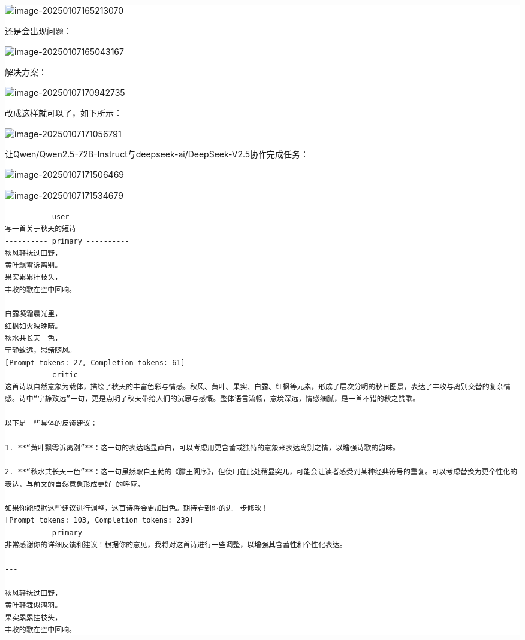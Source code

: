 ![image-20250107165213070](https://img2024.cnblogs.com/blog/3288240/202501/3288240-20250107172410491-1075840618.png)

还是会出现问题：

![image-20250107165043167](https://img2024.cnblogs.com/blog/3288240/202501/3288240-20250107172410474-1995108381.png)

解决方案：

![image-20250107170942735](https://img2024.cnblogs.com/blog/3288240/202501/3288240-20250107172410480-2134640671.png)

改成这样就可以了，如下所示：

![image-20250107171056791](https://img2024.cnblogs.com/blog/3288240/202501/3288240-20250107172410495-1689716016.png)

让Qwen/Qwen2.5-72B-Instruct与deepseek-ai/DeepSeek-V2.5协作完成任务：

![image-20250107171506469](https://img2024.cnblogs.com/blog/3288240/202501/3288240-20250107172410489-1398946076.png)

![image-20250107171534679](https://img2024.cnblogs.com/blog/3288240/202501/3288240-20250107172410558-840142197.png)

    ---------- user ----------
    写一首关于秋天的短诗
    ---------- primary ----------
    秋风轻抚过田野，
    黄叶飘零诉离别。
    果实累累挂枝头，
    丰收的歌在空中回响。
    
    白露凝霜晨光里，
    红枫如火映晚晴。
    秋水共长天一色，
    宁静致远，思绪随风。
    [Prompt tokens: 27, Completion tokens: 61]
    ---------- critic ----------
    这首诗以自然意象为载体，描绘了秋天的丰富色彩与情感。秋风、黄叶、果实、白露、红枫等元素，形成了层次分明的秋日图景，表达了丰收与离别交替的复杂情感。诗中“宁静致远”一句，更是点明了秋天带给人们的沉思与感慨。整体语言流畅，意境深远，情感细腻，是一首不错的秋之赞歌。
    
    以下是一些具体的反馈建议：
    
    1. **“黄叶飘零诉离别”**：这一句的表达略显直白，可以考虑用更含蓄或独特的意象来表达离别之情，以增强诗歌的韵味。
       
    2. **“秋水共长天一色”**：这一句虽然取自王勃的《滕王阁序》，但使用在此处稍显突兀，可能会让读者感受到某种经典符号的重复。可以考虑替换为更个性化的表达，与前文的自然意象形成更好 的呼应。
    
    如果你能根据这些建议进行调整，这首诗将会更加出色。期待看到你的进一步修改！
    [Prompt tokens: 103, Completion tokens: 239]
    ---------- primary ----------
    非常感谢你的详细反馈和建议！根据你的意见，我将对这首诗进行一些调整，以增强其含蓄性和个性化表达。
    
    ---
    
    秋风轻抚过田野，
    黄叶轻舞似鸿羽。
    果实累累挂枝头，
    丰收的歌在空中回响。
    